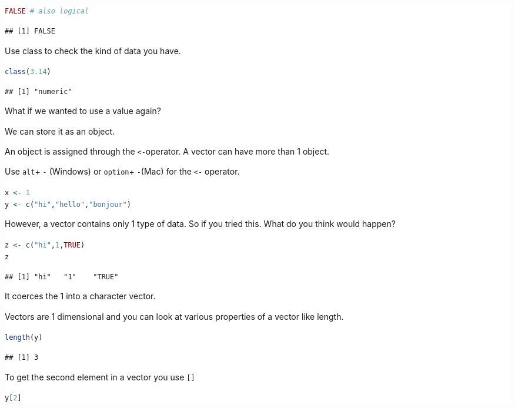 ```r
FALSE # also logical
```

```
## [1] FALSE
```

Use class to check the kind of data you have.

```r
class(3.14)
```

```
## [1] "numeric"
```

What if we wanted to use a value again?

We can store it as an object.

An object is assigned through the `<-`operator. A vector can have more than 1 object. 

Use `alt`+ `-` (Windows) or `option`+ `-`(Mac) for the `<-` operator.


```r
x <- 1
y <- c("hi","hello","bonjour")
```

However,  a vector contains only 1 type of data. So if you tried this. What do you think would happen?


```r
z <- c("hi",1,TRUE)
z
```

```
## [1] "hi"   "1"    "TRUE"
```

It coerces the 1 into a character vector. 


Vectors are 1 dimensional and you can look at various properties of a vector like length.


```r
length(y)
```

```
## [1] 3
```

To get the second element in a vector you use `[]`


```r
y[2]
```
